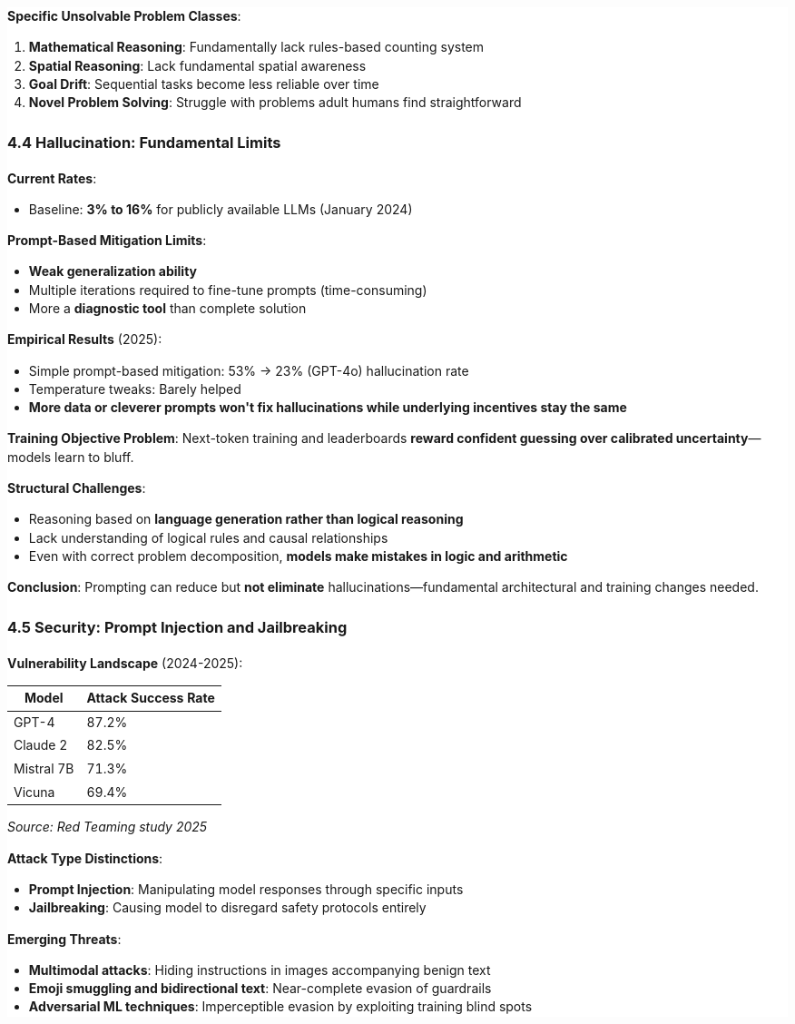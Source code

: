 **Specific Unsolvable Problem Classes**:

1. **Mathematical Reasoning**: Fundamentally lack rules-based counting system
2. **Spatial Reasoning**: Lack fundamental spatial awareness
3. **Goal Drift**: Sequential tasks become less reliable over time
4. **Novel Problem Solving**: Struggle with problems adult humans find straightforward

### 4.4 Hallucination: Fundamental Limits

**Current Rates**:
- Baseline: **3% to 16%** for publicly available LLMs (January 2024)

**Prompt-Based Mitigation Limits**:
- **Weak generalization ability**
- Multiple iterations required to fine-tune prompts (time-consuming)
- More a **diagnostic tool** than complete solution

**Empirical Results** (2025):
- Simple prompt-based mitigation: 53% → 23% (GPT-4o) hallucination rate
- Temperature tweaks: Barely helped
- **More data or cleverer prompts won't fix hallucinations while underlying incentives stay the same**

**Training Objective Problem**:
Next-token training and leaderboards **reward confident guessing over calibrated uncertainty**—models learn to bluff.

**Structural Challenges**:
- Reasoning based on **language generation rather than logical reasoning**
- Lack understanding of logical rules and causal relationships
- Even with correct problem decomposition, **models make mistakes in logic and arithmetic**

**Conclusion**: Prompting can reduce but **not eliminate** hallucinations—fundamental architectural and training changes needed.

### 4.5 Security: Prompt Injection and Jailbreaking

**Vulnerability Landscape** (2024-2025):

| Model | Attack Success Rate |
|-------|-------------------|
| GPT-4 | 87.2% |
| Claude 2 | 82.5% |
| Mistral 7B | 71.3% |
| Vicuna | 69.4% |

*Source: Red Teaming study 2025*

**Attack Type Distinctions**:
- **Prompt Injection**: Manipulating model responses through specific inputs
- **Jailbreaking**: Causing model to disregard safety protocols entirely

**Emerging Threats**:
- **Multimodal attacks**: Hiding instructions in images accompanying benign text
- **Emoji smuggling and bidirectional text**: Near-complete evasion of guardrails
- **Adversarial ML techniques**: Imperceptible evasion by exploiting training blind spots
